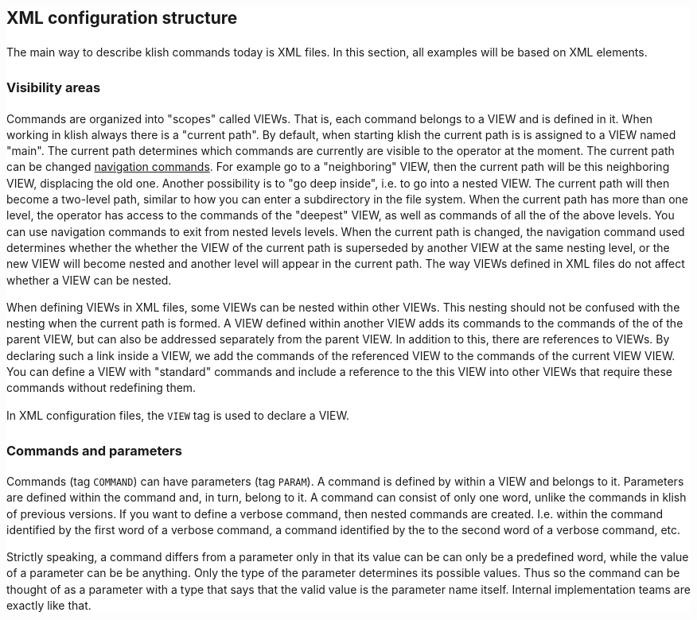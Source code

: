 
## XML configuration structure

The main way to describe klish commands today is XML files.
In this section, all examples will be based on XML elements.


### Visibility areas

Commands are organized into "scopes" called VIEWs. That is, each command
belongs to a VIEW and is defined in it. When working in klish always
there is a "current path". By default, when starting klish the current path is
is assigned to a VIEW named "main". The current path determines which commands are currently
are visible to the operator at the moment. The current path can be changed
[navigation commands](#navigation). For example
go to a "neighboring" VIEW, then the current path will be this neighboring VIEW,
displacing the old one. Another possibility is to "go deep inside", i.e. to go into a nested
VIEW. The current path will then become a two-level path, similar to how you can enter a
subdirectory in the file system. When the current path has more than one
level, the operator has access to the commands of the "deepest" VIEW, as well as commands of all the
of the above levels. You can use navigation commands to exit from nested levels
levels. When the current path is changed, the navigation command used determines whether the
whether the VIEW of the current path is superseded by another VIEW at the same nesting level, or
the new VIEW will become nested and another level will appear in the current path. The way
VIEWs defined in XML files do not affect whether a VIEW can be nested.

When defining VIEWs in XML files, some VIEWs can be nested within other VIEWs.
This nesting should not be confused with the nesting when the current path is formed.
A VIEW defined within another VIEW adds its commands to the commands of the
of the parent VIEW, but can also be addressed separately from the parent VIEW.
In addition to this, there are references to VIEWs. By declaring such a link inside a VIEW, we
add the commands of the referenced VIEW to the commands of the current VIEW
VIEW. You can define a VIEW with "standard" commands and include a reference to the
this VIEW into other VIEWs that require these commands without redefining them.

In XML configuration files, the `VIEW` tag is used to declare a VIEW.


### Commands and parameters

Commands (tag `COMMAND`) can have parameters (tag `PARAM`). A command is defined by
within a VIEW and belongs to it. Parameters are defined within the command
and, in turn, belong to it. A command can consist of only one word,
unlike the commands in klish of previous versions. If you want to define a verbose
command, then nested commands are created. I.e. within the command identified by
the first word of a verbose command, a command identified by the
to the second word of a verbose command, etc.

Strictly speaking, a command differs from a parameter only in that its value can be
can only be a predefined word, while the value of a parameter can be
be anything. Only the type of the parameter determines its possible values. Thus
so the command can be thought of as a parameter with a type that says
that the valid value is the parameter name itself. Internal implementation
teams are exactly like that.
